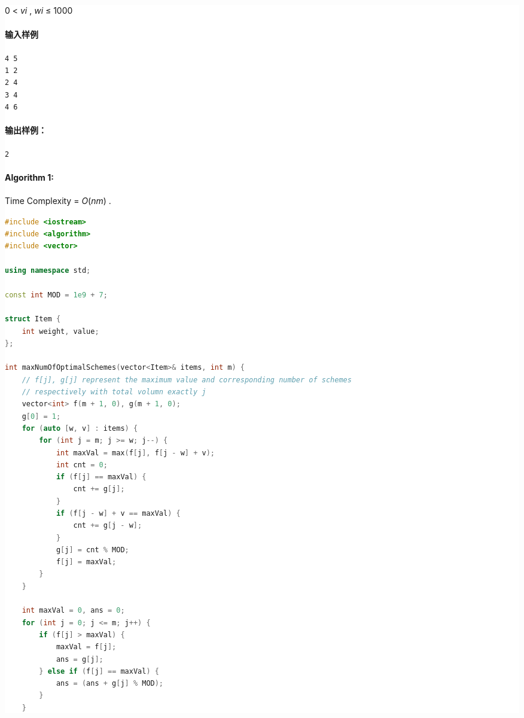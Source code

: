 0 < *vi* , *wi* ≤ 1000



#### 输入样例

```
4 5
1 2
2 4
3 4
4 6
```

#### 输出样例：

```
2
```



#### Algorithm 1:

Time Complexity = $O(nm)$ .

```c++
#include <iostream>
#include <algorithm>
#include <vector>

using namespace std;

const int MOD = 1e9 + 7;

struct Item {
    int weight, value;
};

int maxNumOfOptimalSchemes(vector<Item>& items, int m) {
    // f[j], g[j] represent the maximum value and corresponding number of schemes
    // respectively with total volumn exactly j
    vector<int> f(m + 1, 0), g(m + 1, 0);
    g[0] = 1;
    for (auto [w, v] : items) {
        for (int j = m; j >= w; j--) {
            int maxVal = max(f[j], f[j - w] + v);
            int cnt = 0;
            if (f[j] == maxVal) {
                cnt += g[j];
            }
            if (f[j - w] + v == maxVal) {
                cnt += g[j - w];
            }
            g[j] = cnt % MOD;
            f[j] = maxVal;
        }
    }
    
    int maxVal = 0, ans = 0;
    for (int j = 0; j <= m; j++) {
        if (f[j] > maxVal) {
            maxVal = f[j];
            ans = g[j];
        } else if (f[j] == maxVal) {
            ans = (ans + g[j] % MOD);
        }
    }
```
